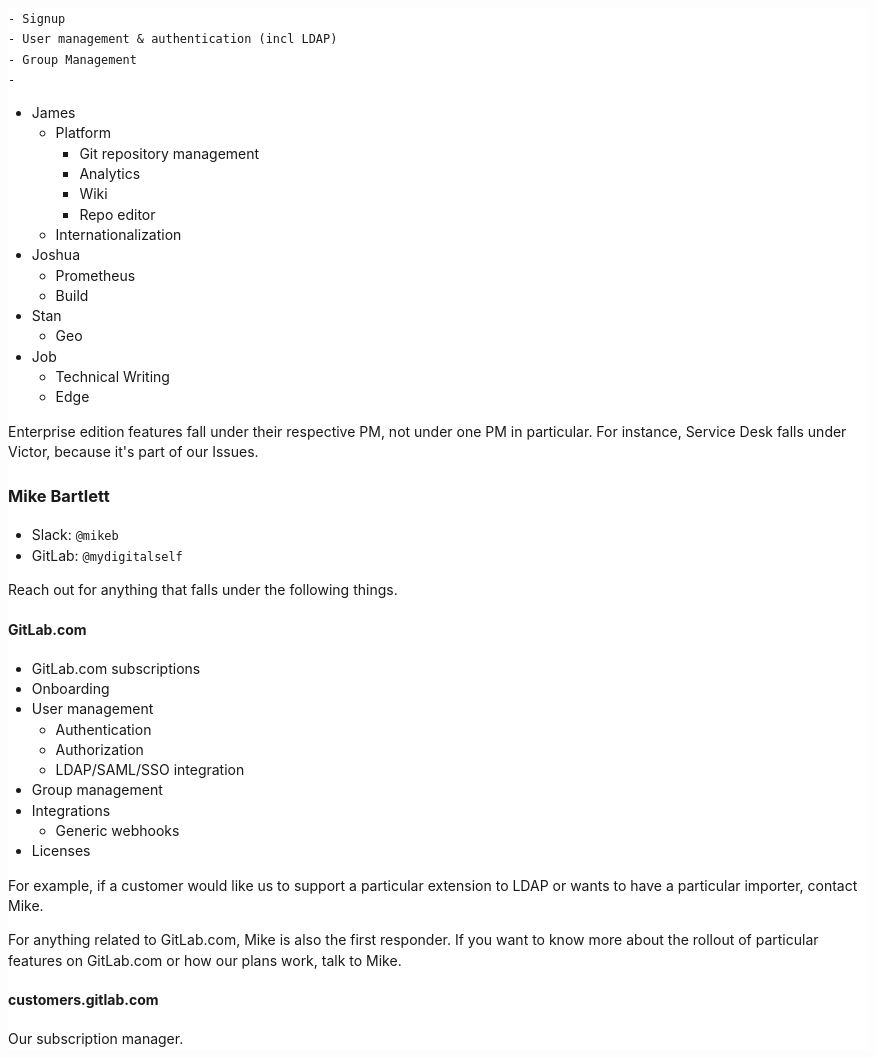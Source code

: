     - Signup
    - User management & authentication (incl LDAP)
    - Group Management
    - 
- James
  - Platform
    - Git repository management
    - Analytics
    - Wiki
    - Repo editor
  - Internationalization 
- Joshua
  - Prometheus
  - Build
- Stan
  - Geo
- Job
  - Technical Writing
  - Edge

Enterprise edition features fall under their respective PM,
not under one PM in particular. For instance, Service Desk falls under Victor,
because it's part of our Issues.

### Mike Bartlett

- Slack: `@mikeb`
- GitLab: `@mydigitalself`

Reach out for anything that falls under the following things.

#### GitLab.com

* GitLab.com subscriptions
* Onboarding
* User management
  * Authentication
  * Authorization
  * LDAP/SAML/SSO integration
* Group management
* Integrations
  * Generic webhooks
* Licenses

For example, if a customer would like us to support a particular extension to
LDAP or wants to have a particular importer, contact Mike.

For anything related to GitLab.com, Mike is also the first responder.
If you want to know more about the rollout of particular features on GitLab.com or how
our plans work, talk to Mike.

#### customers.gitlab.com

Our subscription manager.

